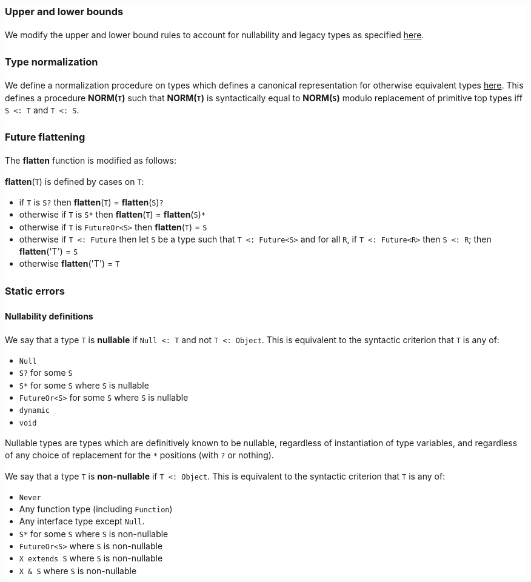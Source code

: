### Upper and lower bounds

We modify the upper and lower bound rules to account for nullability and legacy
types as
specified
[here](https://github.com/dart-lang/language/blob/master/resources/type-system/upper-lower-bounds.md).  

### Type normalization

We define a normalization procedure on types which defines a canonical
representation for otherwise equivalent
types
[here](https://github.com/dart-lang/language/blob/master/resources/type-system/normalization.md).
This defines a procedure **NORM(`T`)** such that **NORM(`T`)** is syntactically
equal to **NORM(`S`)** modulo replacement of primitive top types iff `S <: T`
and `T <: S`.

### Future flattening

The **flatten** function is modified as follows:

**flatten**(`T`) is defined by cases on `T`:
  - if `T` is `S?` then **flatten**(`T`) = **flatten**(`S`)`?`
  - otherwise if `T` is `S*` then **flatten**(`T`) = **flatten**(`S`)`*`
  - otherwise if `T` is `FutureOr<S>` then **flatten**(`T`) = `S`
  - otherwise if `T <: Future` then let `S` be a type such that `T <: Future<S>`
and for all `R`, if `T <: Future<R>` then `S <: R`; then **flatten**('T') = `S`
  - otherwise **flatten**('T') = `T`

### Static errors
#### Nullability definitions

We say that a type `T` is **nullable** if `Null <: T` and not `T <: Object`.
This is equivalent to the syntactic criterion that `T` is any of:
  - `Null`
  - `S?` for some `S`
  - `S*` for some `S` where `S` is nullable
  - `FutureOr<S>` for some `S` where `S` is nullable
  - `dynamic`
  - `void`

Nullable types are types which are definitively known to be nullable, regardless
of instantiation of type variables, and regardless of any choice of replacement
for the `*` positions (with `?` or nothing).

We say that a type `T` is **non-nullable** if `T <: Object`.
This is equivalent to the syntactic criterion that `T` is any of:
  - `Never`
  - Any function type (including `Function`)
  - Any interface type except `Null`.
  - `S*` for some `S` where `S` is non-nullable
  - `FutureOr<S>` where `S` is non-nullable
  - `X extends S` where `S` is non-nullable
  - `X & S` where `S` is non-nullable
